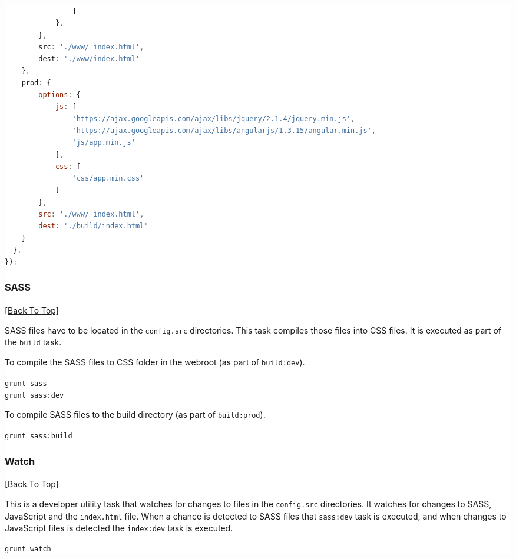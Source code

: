 ```js
                ]
            },
        },
        src: './www/_index.html',
        dest: './www/index.html'
    },
    prod: {
        options: {
            js: [
                'https://ajax.googleapis.com/ajax/libs/jquery/2.1.4/jquery.min.js',
                'https://ajax.googleapis.com/ajax/libs/angularjs/1.3.15/angular.min.js',
                'js/app.min.js'
            ],
            css: [
                'css/app.min.css'
            ]
        },
        src: './www/_index.html',
        dest: './build/index.html'
    }
  },
});
```

### SASS
[[Back To Top]](#jump-to-section)

SASS files have to be located in the `config.src` directories. This task compiles those files into CSS files. It is executed as part of the `build` task.

To compile the SASS files to CSS folder in the webroot (as part of `build:dev`).

```shell
grunt sass
grunt sass:dev
```

To compile SASS files to the build directory (as part of `build:prod`).

```shell
grunt sass:build
```

### Watch
[[Back To Top]](#jump-to-section)

This is a developer utility task that watches for changes to files in the `config.src` directories. It watches for changes to SASS, JavaScript and
the `index.html` file. When a chance is detected to SASS files that `sass:dev` task is executed, and when changes to JavaScript files is detected
the `index:dev` task is executed.

```shell
grunt watch
```

